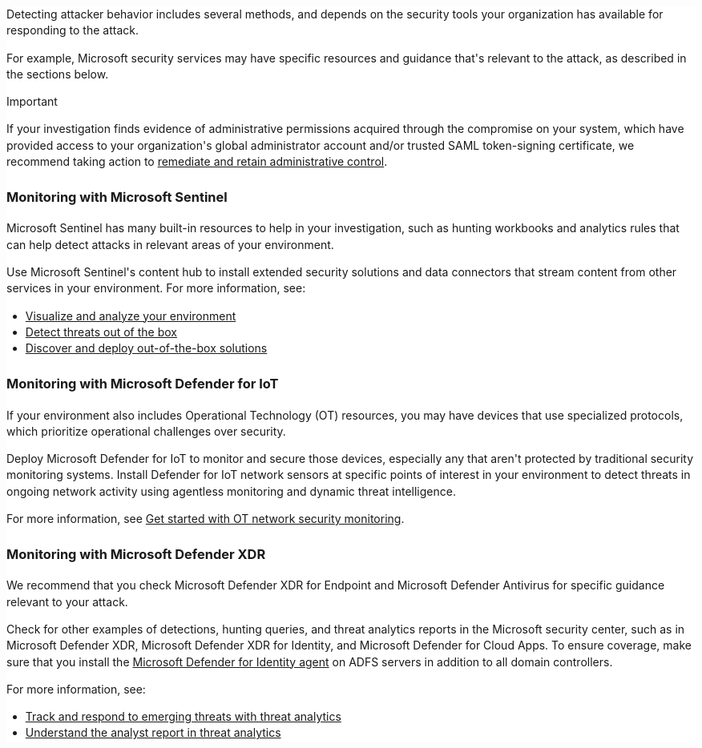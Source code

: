 Detecting attacker behavior includes several methods, and depends on the security tools your organization has available for responding to the attack.

For example, Microsoft security services may have specific resources and guidance that's relevant to the attack, as described in the sections below.

> [!IMPORTANT]
> If your investigation finds evidence of administrative permissions acquired through the compromise on your system, which have provided access to your organization's global administrator account and/or trusted SAML token-signing certificate, we recommend taking action to [remediate and retain administrative control](#remediate-and-retain-administrative-control).
>

### Monitoring with Microsoft Sentinel

Microsoft Sentinel has many built-in resources to help in your investigation, such as hunting workbooks and analytics rules that can help detect attacks in relevant areas of your environment.

Use Microsoft Sentinel's content hub to install extended security solutions and data connectors that stream content from other services in your environment. For more information, see:

- [Visualize and analyze your environment](../../sentinel/get-visibility.md)
- [Detect threats out of the box](../../sentinel/detect-threats-built-in.md)
- [Discover and deploy out-of-the-box solutions](../../sentinel/sentinel-solutions-deploy.md)

### Monitoring with Microsoft Defender for IoT

If your environment also includes Operational Technology (OT) resources, you may have devices that use specialized protocols, which prioritize operational challenges over security.

Deploy Microsoft Defender for IoT to monitor and secure those devices, especially any that aren't protected by traditional security monitoring systems. Install Defender for IoT network sensors at specific points of interest in your environment to detect threats in ongoing network activity using agentless monitoring and dynamic threat intelligence.

For more information, see [Get started with OT network security monitoring](../../defender-for-iot/organizations/getting-started.md).


### Monitoring with Microsoft Defender XDR

We recommend that you check Microsoft Defender XDR for Endpoint and Microsoft Defender Antivirus for specific guidance relevant to your attack.

Check for other examples of detections, hunting queries, and threat analytics reports in the Microsoft security center, such as in Microsoft Defender XDR, Microsoft Defender XDR for Identity, and Microsoft Defender for Cloud Apps. To ensure coverage, make sure that you install the [Microsoft Defender for Identity agent](/defender-for-identity/install-step4) on ADFS servers in addition to all domain controllers.

For more information, see:

- [Track and respond to emerging threats with threat analytics](/windows/security/threat-protection/microsoft-defender-atp/threat-analytics)
- [Understand the analyst report in threat analytics](/microsoft-365/security/defender/threat-analytics-analyst-reports)
